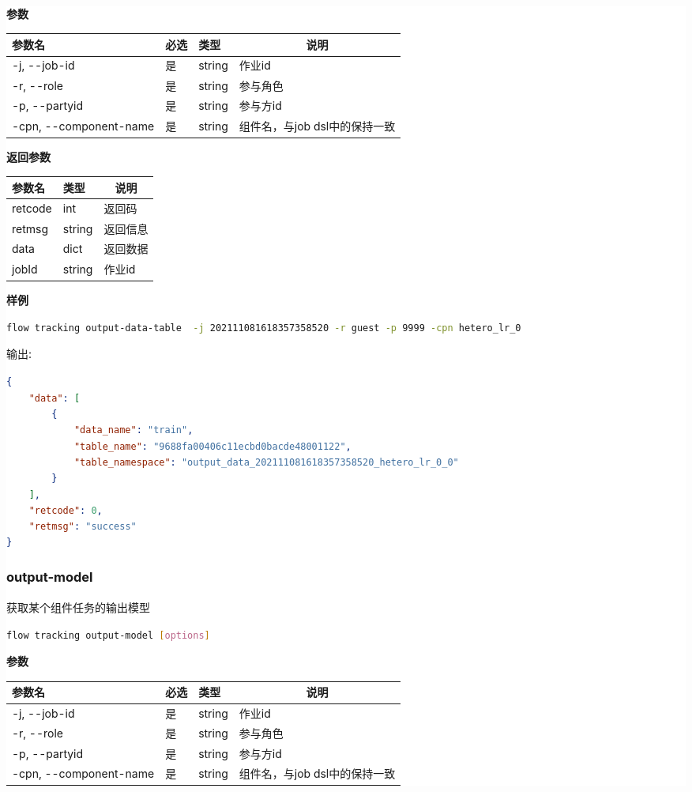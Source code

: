 **参数** 

| 参数名                 | 必选 | 类型   | 说明                          |
| :--------------------- | :--- | :----- | ----------------------------- |
| -j, --job-id           | 是   | string | 作业id                        |
| -r, --role             | 是   | string | 参与角色                      |
| -p, --partyid          | 是   | string | 参与方id                      |
| -cpn, --component-name | 是   | string | 组件名，与job dsl中的保持一致 |

**返回参数** 

| 参数名  | 类型   | 说明     |
| :------ | :----- | -------- |
| retcode | int    | 返回码   |
| retmsg  | string | 返回信息 |
| data    | dict   | 返回数据 |
| jobId   | string | 作业id   |

**样例** 

```bash
flow tracking output-data-table  -j 202111081618357358520 -r guest -p 9999 -cpn hetero_lr_0
```

输出:

```json
{
    "data": [
        {
            "data_name": "train",
            "table_name": "9688fa00406c11ecbd0bacde48001122",
            "table_namespace": "output_data_202111081618357358520_hetero_lr_0_0"
        }
    ],
    "retcode": 0,
    "retmsg": "success"
}
```

### output-model

获取某个组件任务的输出模型

```bash
flow tracking output-model [options]
```

**参数** 

| 参数名                 | 必选 | 类型   | 说明                          |
| :--------------------- | :--- | :----- | ----------------------------- |
| -j, --job-id           | 是   | string | 作业id                        |
| -r, --role             | 是   | string | 参与角色                      |
| -p, --partyid          | 是   | string | 参与方id                      |
| -cpn, --component-name | 是   | string | 组件名，与job dsl中的保持一致 |
